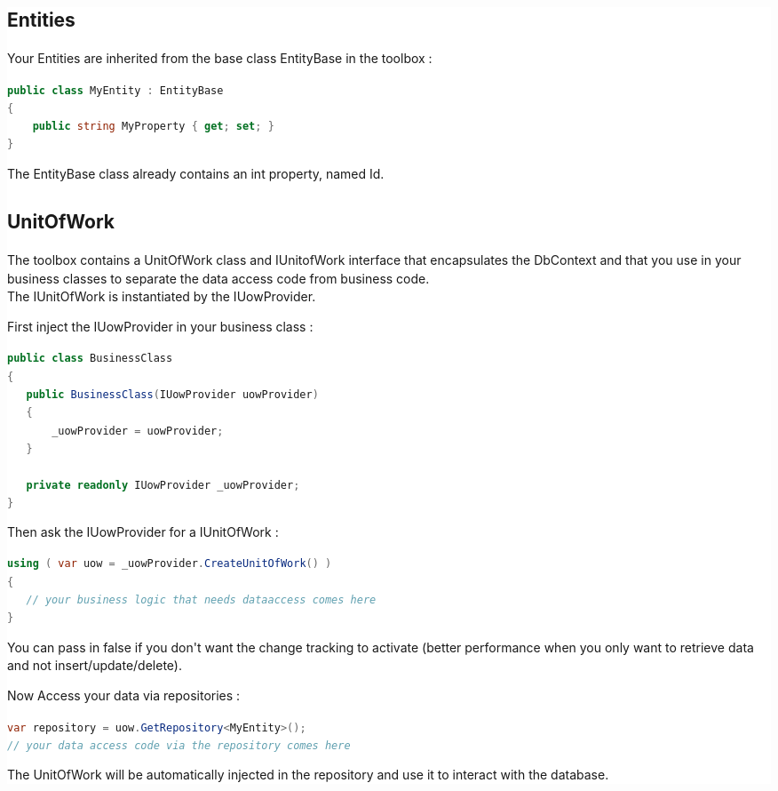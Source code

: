``` csharp
```

## Entities

Your Entities are inherited from the base class EntityBase in the toolbox :  

``` csharp
public class MyEntity : EntityBase
{
    public string MyProperty { get; set; }    
}
```

The EntityBase class already contains an int property, named Id.    

## UnitOfWork

The toolbox contains a UnitOfWork class and IUnitofWork interface that encapsulates the DbContext and that you use in your business classes to separate the data access code from business code.  
The IUnitOfWork is instantiated by the IUowProvider.  

First inject the IUowProvider in your business class :  

``` csharp  
public class BusinessClass
{
   public BusinessClass(IUowProvider uowProvider)
   {
       _uowProvider = uowProvider;
   }

   private readonly IUowProvider _uowProvider;
}
```

Then ask the IUowProvider for a IUnitOfWork :  

``` csharp  
using ( var uow = _uowProvider.CreateUnitOfWork() )
{
   // your business logic that needs dataaccess comes here   
}
```

You can pass in false if you don't want the change tracking to activate (better performance when you only want to retrieve data and not insert/update/delete).  

Now Access your data via repositories :    

``` csharp  
var repository = uow.GetRepository<MyEntity>();
// your data access code via the repository comes here
```  

The UnitOfWork will be automatically injected in the repository and use it to interact with the database.  
